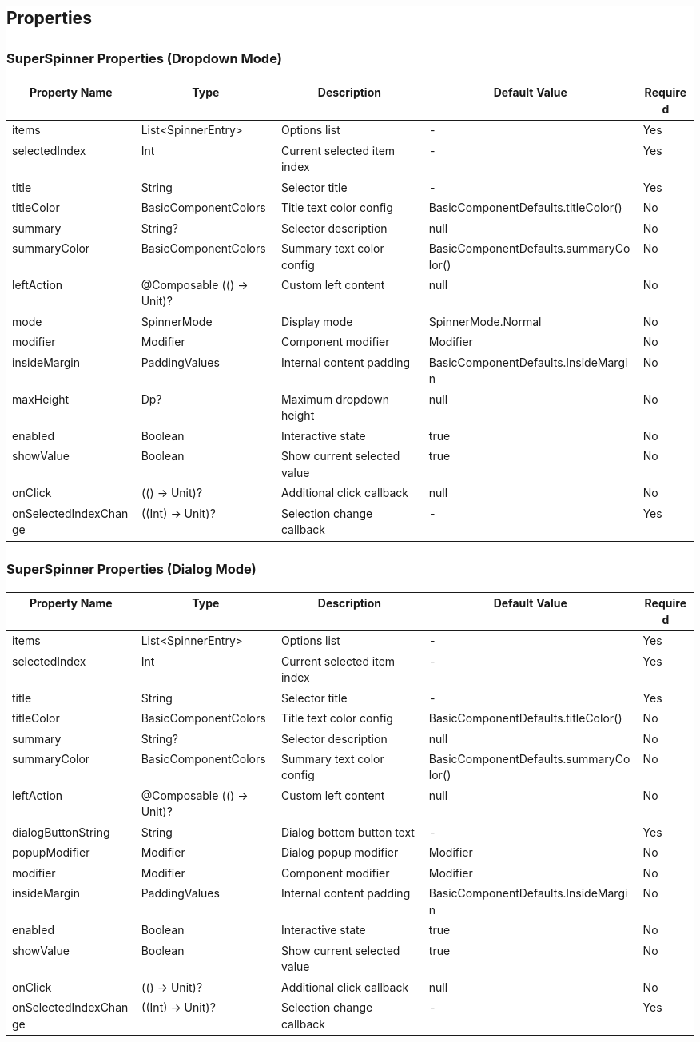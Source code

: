 ## Properties

### SuperSpinner Properties (Dropdown Mode)

| Property Name         | Type                      | Description                 | Default Value                         | Required |
| --------------------- | ------------------------- | --------------------------- | ------------------------------------- | -------- |
| items                 | List\<SpinnerEntry>       | Options list                | -                                     | Yes      |
| selectedIndex         | Int                       | Current selected item index | -                                     | Yes      |
| title                 | String                    | Selector title              | -                                     | Yes      |
| titleColor            | BasicComponentColors      | Title text color config     | BasicComponentDefaults.titleColor()   | No       |
| summary               | String?                   | Selector description        | null                                  | No       |
| summaryColor          | BasicComponentColors      | Summary text color config   | BasicComponentDefaults.summaryColor() | No       |
| leftAction            | @Composable (() -> Unit)? | Custom left content         | null                                  | No       |
| mode                  | SpinnerMode               | Display mode                | SpinnerMode.Normal                    | No       |
| modifier              | Modifier                  | Component modifier          | Modifier                              | No       |
| insideMargin          | PaddingValues             | Internal content padding    | BasicComponentDefaults.InsideMargin   | No       |
| maxHeight             | Dp?                       | Maximum dropdown height     | null                                  | No       |
| enabled               | Boolean                   | Interactive state           | true                                  | No       |
| showValue             | Boolean                   | Show current selected value | true                                  | No       |
| onClick               | (() -> Unit)?             | Additional click callback   | null                                  | No       |
| onSelectedIndexChange | ((Int) -> Unit)?          | Selection change callback   | -                                     | Yes      |

### SuperSpinner Properties (Dialog Mode)

| Property Name         | Type                      | Description                 | Default Value                         | Required |
| --------------------- | ------------------------- | --------------------------- | ------------------------------------- | -------- |
| items                 | List\<SpinnerEntry>       | Options list                | -                                     | Yes      |
| selectedIndex         | Int                       | Current selected item index | -                                     | Yes      |
| title                 | String                    | Selector title              | -                                     | Yes      |
| titleColor            | BasicComponentColors      | Title text color config     | BasicComponentDefaults.titleColor()   | No       |
| summary               | String?                   | Selector description        | null                                  | No       |
| summaryColor          | BasicComponentColors      | Summary text color config   | BasicComponentDefaults.summaryColor() | No       |
| leftAction            | @Composable (() -> Unit)? | Custom left content         | null                                  | No       |
| dialogButtonString    | String                    | Dialog bottom button text   | -                                     | Yes      |
| popupModifier         | Modifier                  | Dialog popup modifier       | Modifier                              | No       |
| modifier              | Modifier                  | Component modifier          | Modifier                              | No       |
| insideMargin          | PaddingValues             | Internal content padding    | BasicComponentDefaults.InsideMargin   | No       |
| enabled               | Boolean                   | Interactive state           | true                                  | No       |
| showValue             | Boolean                   | Show current selected value | true                                  | No       |
| onClick               | (() -> Unit)?             | Additional click callback   | null                                  | No       |
| onSelectedIndexChange | ((Int) -> Unit)?          | Selection change callback   | -                                     | Yes      |
